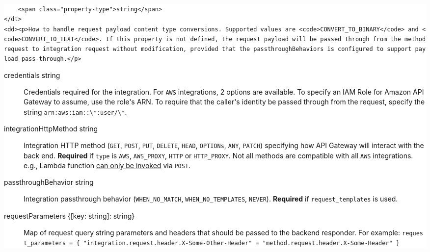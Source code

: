         <span class="property-type">string</span>
    </dt>
    <dd><p>How to handle request payload content type conversions. Supported values are <code>CONVERT_TO_BINARY</code> and <code>CONVERT_TO_TEXT</code>. If this property is not defined, the request payload will be passed through from the method request to integration request without modification, provided that the passthroughBehaviors is configured to support payload pass-through.</p>
</dd><dt class="property-optional property-replacement"
            title="Optional">
        <span id="credentials_nodejs">
<a data-swiftype-name="resource-property" data-swiftype-type="text" href="#credentials_nodejs" style="color: inherit; text-decoration: inherit;">credentials</a>
</span>
        <span class="property-indicator"></span>
        <span class="property-type">string</span>
    </dt>
    <dd><p>Credentials required for the integration. For <code>AWS</code> integrations, 2 options are available. To specify an IAM Role for Amazon API Gateway to assume, use the role's ARN. To require that the caller's identity be passed through from the request, specify the string <code>arn:aws:iam::\*:user/\*</code>.</p>
</dd><dt class="property-optional property-replacement"
            title="Optional">
        <span id="integrationhttpmethod_nodejs">
<a data-swiftype-name="resource-property" data-swiftype-type="text" href="#integrationhttpmethod_nodejs" style="color: inherit; text-decoration: inherit;">integration<wbr>Http<wbr>Method</a>
</span>
        <span class="property-indicator"></span>
        <span class="property-type">string</span>
    </dt>
    <dd><p>Integration HTTP method
(<code>GET</code>, <code>POST</code>, <code>PUT</code>, <code>DELETE</code>, <code>HEAD</code>, <code>OPTIONs</code>, <code>ANY</code>, <code>PATCH</code>) specifying how API Gateway will interact with the back end.
<strong>Required</strong> if <code>type</code> is <code>AWS</code>, <code>AWS_PROXY</code>, <code>HTTP</code> or <code>HTTP_PROXY</code>.
Not all methods are compatible with all <code>AWS</code> integrations.
e.g., Lambda function <a href="https://github.com/awslabs/aws-apigateway-importer/issues/9#issuecomment-129651005">can only be invoked</a> via <code>POST</code>.</p>
</dd><dt class="property-optional property-replacement"
            title="Optional">
        <span id="passthroughbehavior_nodejs">
<a data-swiftype-name="resource-property" data-swiftype-type="text" href="#passthroughbehavior_nodejs" style="color: inherit; text-decoration: inherit;">passthrough<wbr>Behavior</a>
</span>
        <span class="property-indicator"></span>
        <span class="property-type">string</span>
    </dt>
    <dd><p>Integration passthrough behavior (<code>WHEN_NO_MATCH</code>, <code>WHEN_NO_TEMPLATES</code>, <code>NEVER</code>).  <strong>Required</strong> if <code>request_templates</code> is used.</p>
</dd><dt class="property-optional"
            title="Optional">
        <span id="requestparameters_nodejs">
<a data-swiftype-name="resource-property" data-swiftype-type="text" href="#requestparameters_nodejs" style="color: inherit; text-decoration: inherit;">request<wbr>Parameters</a>
</span>
        <span class="property-indicator"></span>
        <span class="property-type">{[key: string]: string}</span>
    </dt>
    <dd><p>Map of request query string parameters and headers that should be passed to the backend responder.
For example: <code>request_parameters = { &quot;integration.request.header.X-Some-Other-Header&quot; = &quot;method.request.header.X-Some-Header&quot; }</code></p>
</dd><dt class="property-optional"
            title="Optional">
        <span id="requesttemplates_nodejs">
